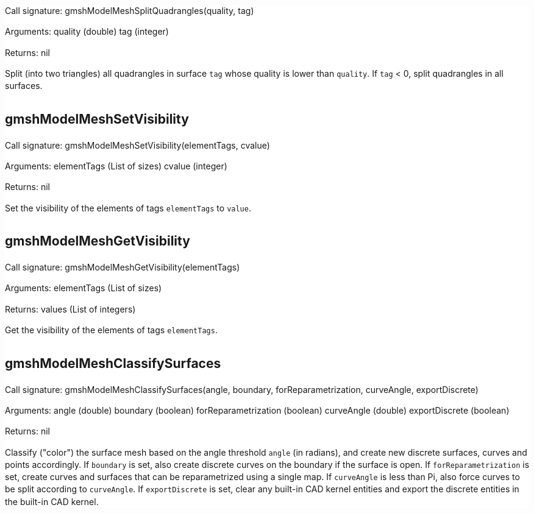 Call signature:
gmshModelMeshSplitQuadrangles(quality, tag)

Arguments:
quality (double)
tag (integer)

Returns:
nil

Split (into two triangles) all quadrangles in surface `tag` whose quality
is lower than `quality`. If `tag` < 0, split quadrangles in all surfaces.

## gmshModelMeshSetVisibility
[taggmshModelMeshSetVisibility]: # (gmshModelMeshSetVisibility)

Call signature:
gmshModelMeshSetVisibility(elementTags, cvalue)

Arguments:
elementTags (List of sizes)
cvalue (integer)

Returns:
nil

Set the visibility of the elements of tags `elementTags` to `value`.

## gmshModelMeshGetVisibility
[taggmshModelMeshGetVisibility]: # (gmshModelMeshGetVisibility)

Call signature:
gmshModelMeshGetVisibility(elementTags)

Arguments:
elementTags (List of sizes)

Returns:
values (List of integers)

Get the visibility of the elements of tags `elementTags`.

## gmshModelMeshClassifySurfaces
[taggmshModelMeshClassifySurfaces]: # (gmshModelMeshClassifySurfaces)

Call signature:
gmshModelMeshClassifySurfaces(angle, boundary, forReparametrization, curveAngle, exportDiscrete)

Arguments:
angle (double)
boundary (boolean)
forReparametrization (boolean)
curveAngle (double)
exportDiscrete (boolean)

Returns:
nil

Classify ("color") the surface mesh based on the angle threshold `angle`
(in radians), and create new discrete surfaces, curves and points
accordingly. If `boundary` is set, also create discrete curves on the
boundary if the surface is open. If `forReparametrization` is set, create
curves and surfaces that can be reparametrized using a single map. If
`curveAngle` is less than Pi, also force curves to be split according to
`curveAngle`. If `exportDiscrete` is set, clear any built-in CAD kernel
entities and export the discrete entities in the built-in CAD kernel.


[comment]: # (Gmshapi help. WARNING: AUTOGENERATED CODE. DO NOT MODIFY. Any changes made here may be overwritten without notice.)
[version]: # (0.6)
[tagGmshapi]: # (Gmshapi)
[showsubtopics]: # (subtopics)
[taggmshInitialize]: # (gmshInitialize)
[taggmshIsInitialized]: # (gmshIsInitialized)
[taggmshFinalize]: # (gmshFinalize)
[taggmshOpen]: # (gmshOpen)
[taggmshMerge]: # (gmshMerge)
[taggmshWrite]: # (gmshWrite)
[taggmshClear]: # (gmshClear)
[taggmshOptionSetNumber]: # (gmshOptionSetNumber)
[taggmshOptionGetNumber]: # (gmshOptionGetNumber)
[taggmshOptionSetString]: # (gmshOptionSetString)
[taggmshOptionGetString]: # (gmshOptionGetString)
[taggmshOptionSetColor]: # (gmshOptionSetColor)
[taggmshOptionGetColor]: # (gmshOptionGetColor)
[taggmshOptionRestoreDefaults]: # (gmshOptionRestoreDefaults)
[taggmshModelAdd]: # (gmshModelAdd)
[taggmshModelRemove]: # (gmshModelRemove)
[taggmshModelList]: # (gmshModelList)
[taggmshModelGetCurrent]: # (gmshModelGetCurrent)
[taggmshModelSetCurrent]: # (gmshModelSetCurrent)
[taggmshModelGetFileName]: # (gmshModelGetFileName)
[taggmshModelSetFileName]: # (gmshModelSetFileName)
[taggmshModelGetEntities]: # (gmshModelGetEntities)
[taggmshModelSetEntityName]: # (gmshModelSetEntityName)
[taggmshModelGetEntityName]: # (gmshModelGetEntityName)
[taggmshModelRemoveEntityName]: # (gmshModelRemoveEntityName)
[taggmshModelGetPhysicalGroups]: # (gmshModelGetPhysicalGroups)
[taggmshModelGetEntitiesForPhysicalGroup]: # (gmshModelGetEntitiesForPhysicalGroup)
[taggmshModelGetEntitiesForPhysicalName]: # (gmshModelGetEntitiesForPhysicalName)
[taggmshModelGetPhysicalGroupsForEntity]: # (gmshModelGetPhysicalGroupsForEntity)
[taggmshModelAddPhysicalGroup]: # (gmshModelAddPhysicalGroup)
[taggmshModelRemovePhysicalGroups]: # (gmshModelRemovePhysicalGroups)
[taggmshModelSetPhysicalName]: # (gmshModelSetPhysicalName)
[taggmshModelGetPhysicalName]: # (gmshModelGetPhysicalName)
[taggmshModelRemovePhysicalName]: # (gmshModelRemovePhysicalName)
[taggmshModelSetTag]: # (gmshModelSetTag)
[taggmshModelGetBoundary]: # (gmshModelGetBoundary)
[taggmshModelGetAdjacencies]: # (gmshModelGetAdjacencies)
[taggmshModelGetEntitiesInBoundingBox]: # (gmshModelGetEntitiesInBoundingBox)
[taggmshModelGetBoundingBox]: # (gmshModelGetBoundingBox)
[taggmshModelGetDimension]: # (gmshModelGetDimension)
[taggmshModelAddDiscreteEntity]: # (gmshModelAddDiscreteEntity)
[taggmshModelRemoveEntities]: # (gmshModelRemoveEntities)
[taggmshModelGetType]: # (gmshModelGetType)
[taggmshModelGetParent]: # (gmshModelGetParent)
[taggmshModelGetNumberOfPartitions]: # (gmshModelGetNumberOfPartitions)
[taggmshModelGetPartitions]: # (gmshModelGetPartitions)
[taggmshModelGetValue]: # (gmshModelGetValue)
[taggmshModelGetDerivative]: # (gmshModelGetDerivative)
[taggmshModelGetSecondDerivative]: # (gmshModelGetSecondDerivative)
[taggmshModelGetCurvature]: # (gmshModelGetCurvature)
[taggmshModelGetPrincipalCurvatures]: # (gmshModelGetPrincipalCurvatures)
[taggmshModelGetNormal]: # (gmshModelGetNormal)
[taggmshModelGetParametrization]: # (gmshModelGetParametrization)
[taggmshModelGetParametrizationBounds]: # (gmshModelGetParametrizationBounds)
[taggmshModelIsInside]: # (gmshModelIsInside)
[taggmshModelGetClosestPoint]: # (gmshModelGetClosestPoint)
[taggmshModelReparametrizeOnSurface]: # (gmshModelReparametrizeOnSurface)
[taggmshModelSetVisibility]: # (gmshModelSetVisibility)
[taggmshModelGetVisibility]: # (gmshModelGetVisibility)
[taggmshModelSetVisibilityPerWindow]: # (gmshModelSetVisibilityPerWindow)
[taggmshModelSetColor]: # (gmshModelSetColor)
[taggmshModelGetColor]: # (gmshModelGetColor)
[taggmshModelSetCoordinates]: # (gmshModelSetCoordinates)
[taggmshModelSetAttribute]: # (gmshModelSetAttribute)
[taggmshModelGetAttribute]: # (gmshModelGetAttribute)
[taggmshModelGetAttributeNames]: # (gmshModelGetAttributeNames)
[taggmshModelRemoveAttribute]: # (gmshModelRemoveAttribute)
[taggmshModelMeshGenerate]: # (gmshModelMeshGenerate)
[taggmshModelMeshPartition]: # (gmshModelMeshPartition)
[taggmshModelMeshUnpartition]: # (gmshModelMeshUnpartition)
[taggmshModelMeshOptimize]: # (gmshModelMeshOptimize)
[taggmshModelMeshRecombine]: # (gmshModelMeshRecombine)
[taggmshModelMeshRefine]: # (gmshModelMeshRefine)
[taggmshModelMeshSetOrder]: # (gmshModelMeshSetOrder)
[taggmshModelMeshGetLastEntityError]: # (gmshModelMeshGetLastEntityError)
[taggmshModelMeshGetLastNodeError]: # (gmshModelMeshGetLastNodeError)
[taggmshModelMeshClear]: # (gmshModelMeshClear)
[taggmshModelMeshRemoveElements]: # (gmshModelMeshRemoveElements)
[taggmshModelMeshReverse]: # (gmshModelMeshReverse)
[taggmshModelMeshReverseElements]: # (gmshModelMeshReverseElements)
[taggmshModelMeshAffineTransform]: # (gmshModelMeshAffineTransform)
[taggmshModelMeshGetNodes]: # (gmshModelMeshGetNodes)
[taggmshModelMeshGetNodesByElementType]: # (gmshModelMeshGetNodesByElementType)
[taggmshModelMeshGetNode]: # (gmshModelMeshGetNode)
[taggmshModelMeshSetNode]: # (gmshModelMeshSetNode)
[taggmshModelMeshRebuildNodeCache]: # (gmshModelMeshRebuildNodeCache)
[taggmshModelMeshRebuildElementCache]: # (gmshModelMeshRebuildElementCache)
[taggmshModelMeshGetNodesForPhysicalGroup]: # (gmshModelMeshGetNodesForPhysicalGroup)
[taggmshModelMeshGetMaxNodeTag]: # (gmshModelMeshGetMaxNodeTag)
[taggmshModelMeshAddNodes]: # (gmshModelMeshAddNodes)
[taggmshModelMeshReclassifyNodes]: # (gmshModelMeshReclassifyNodes)
[taggmshModelMeshRelocateNodes]: # (gmshModelMeshRelocateNodes)
[taggmshModelMeshGetElements]: # (gmshModelMeshGetElements)
[taggmshModelMeshGetElement]: # (gmshModelMeshGetElement)
[taggmshModelMeshGetElementByCoordinates]: # (gmshModelMeshGetElementByCoordinates)
[taggmshModelMeshGetElementsByCoordinates]: # (gmshModelMeshGetElementsByCoordinates)
[taggmshModelMeshGetLocalCoordinatesInElement]: # (gmshModelMeshGetLocalCoordinatesInElement)
[taggmshModelMeshGetElementTypes]: # (gmshModelMeshGetElementTypes)
[taggmshModelMeshGetElementType]: # (gmshModelMeshGetElementType)
[taggmshModelMeshGetElementProperties]: # (gmshModelMeshGetElementProperties)
[taggmshModelMeshGetElementsByType]: # (gmshModelMeshGetElementsByType)
[taggmshModelMeshGetMaxElementTag]: # (gmshModelMeshGetMaxElementTag)
[taggmshModelMeshPreallocateElementsByType]: # (gmshModelMeshPreallocateElementsByType)
[taggmshModelMeshGetElementQualities]: # (gmshModelMeshGetElementQualities)
[taggmshModelMeshAddElements]: # (gmshModelMeshAddElements)
[taggmshModelMeshAddElementsByType]: # (gmshModelMeshAddElementsByType)
[taggmshModelMeshGetIntegrationPoints]: # (gmshModelMeshGetIntegrationPoints)
[taggmshModelMeshGetJacobians]: # (gmshModelMeshGetJacobians)
[taggmshModelMeshPreallocateJacobians]: # (gmshModelMeshPreallocateJacobians)
[taggmshModelMeshGetJacobian]: # (gmshModelMeshGetJacobian)
[taggmshModelMeshGetBasisFunctions]: # (gmshModelMeshGetBasisFunctions)
[taggmshModelMeshGetBasisFunctionsOrientation]: # (gmshModelMeshGetBasisFunctionsOrientation)
[taggmshModelMeshGetBasisFunctionsOrientationForElement]: # (gmshModelMeshGetBasisFunctionsOrientationForElement)
[taggmshModelMeshGetNumberOfOrientations]: # (gmshModelMeshGetNumberOfOrientations)
[taggmshModelMeshPreallocateBasisFunctionsOrientation]: # (gmshModelMeshPreallocateBasisFunctionsOrientation)
[taggmshModelMeshGetEdges]: # (gmshModelMeshGetEdges)
[taggmshModelMeshGetFaces]: # (gmshModelMeshGetFaces)
[taggmshModelMeshCreateEdges]: # (gmshModelMeshCreateEdges)
[taggmshModelMeshCreateFaces]: # (gmshModelMeshCreateFaces)
[taggmshModelMeshGetAllEdges]: # (gmshModelMeshGetAllEdges)
[taggmshModelMeshGetAllFaces]: # (gmshModelMeshGetAllFaces)
[taggmshModelMeshAddEdges]: # (gmshModelMeshAddEdges)
[taggmshModelMeshAddFaces]: # (gmshModelMeshAddFaces)
[taggmshModelMeshGetKeys]: # (gmshModelMeshGetKeys)
[taggmshModelMeshGetKeysForElement]: # (gmshModelMeshGetKeysForElement)
[taggmshModelMeshGetNumberOfKeys]: # (gmshModelMeshGetNumberOfKeys)
[taggmshModelMeshGetKeysInformation]: # (gmshModelMeshGetKeysInformation)
[taggmshModelMeshGetBarycenters]: # (gmshModelMeshGetBarycenters)
[taggmshModelMeshPreallocateBarycenters]: # (gmshModelMeshPreallocateBarycenters)
[taggmshModelMeshGetElementEdgeNodes]: # (gmshModelMeshGetElementEdgeNodes)
[taggmshModelMeshGetElementFaceNodes]: # (gmshModelMeshGetElementFaceNodes)
[taggmshModelMeshGetGhostElements]: # (gmshModelMeshGetGhostElements)
[taggmshModelMeshSetSize]: # (gmshModelMeshSetSize)
[taggmshModelMeshGetSizes]: # (gmshModelMeshGetSizes)
[taggmshModelMeshSetSizeAtParametricPoints]: # (gmshModelMeshSetSizeAtParametricPoints)
[taggmshModelMeshRemoveSizeCallback]: # (gmshModelMeshRemoveSizeCallback)
[taggmshModelMeshSetTransfiniteCurve]: # (gmshModelMeshSetTransfiniteCurve)
[taggmshModelMeshSetTransfiniteSurface]: # (gmshModelMeshSetTransfiniteSurface)
[taggmshModelMeshSetTransfiniteVolume]: # (gmshModelMeshSetTransfiniteVolume)
[taggmshModelMeshSetTransfiniteAutomatic]: # (gmshModelMeshSetTransfiniteAutomatic)
[taggmshModelMeshSetRecombine]: # (gmshModelMeshSetRecombine)
[taggmshModelMeshSetSmoothing]: # (gmshModelMeshSetSmoothing)
[taggmshModelMeshSetReverse]: # (gmshModelMeshSetReverse)
[taggmshModelMeshSetAlgorithm]: # (gmshModelMeshSetAlgorithm)
[taggmshModelMeshSetSizeFromBoundary]: # (gmshModelMeshSetSizeFromBoundary)
[taggmshModelMeshSetCompound]: # (gmshModelMeshSetCompound)
[taggmshModelMeshSetOutwardOrientation]: # (gmshModelMeshSetOutwardOrientation)
[taggmshModelMeshRemoveConstraints]: # (gmshModelMeshRemoveConstraints)
[taggmshModelMeshEmbed]: # (gmshModelMeshEmbed)
[taggmshModelMeshRemoveEmbedded]: # (gmshModelMeshRemoveEmbedded)
[taggmshModelMeshGetEmbedded]: # (gmshModelMeshGetEmbedded)
[taggmshModelMeshReorderElements]: # (gmshModelMeshReorderElements)
[taggmshModelMeshComputeRenumbering]: # (gmshModelMeshComputeRenumbering)
[taggmshModelMeshRenumberNodes]: # (gmshModelMeshRenumberNodes)
[taggmshModelMeshRenumberElements]: # (gmshModelMeshRenumberElements)
[taggmshModelMeshSetPeriodic]: # (gmshModelMeshSetPeriodic)
[taggmshModelMeshGetPeriodic]: # (gmshModelMeshGetPeriodic)
[taggmshModelMeshGetPeriodicNodes]: # (gmshModelMeshGetPeriodicNodes)
[taggmshModelMeshGetPeriodicKeys]: # (gmshModelMeshGetPeriodicKeys)
[taggmshModelMeshImportStl]: # (gmshModelMeshImportStl)
[taggmshModelMeshGetDuplicateNodes]: # (gmshModelMeshGetDuplicateNodes)
[taggmshModelMeshRemoveDuplicateNodes]: # (gmshModelMeshRemoveDuplicateNodes)
[taggmshModelMeshRemoveDuplicateElements]: # (gmshModelMeshRemoveDuplicateElements)
[taggmshModelMeshSplitQuadrangles]: # (gmshModelMeshSplitQuadrangles)
[taggmshModelMeshCreateGeometry]: # (gmshModelMeshCreateGeometry)
[taggmshModelMeshCreateTopology]: # (gmshModelMeshCreateTopology)
[taggmshModelMeshAddHomologyRequest]: # (gmshModelMeshAddHomologyRequest)
[taggmshModelMeshClearHomologyRequests]: # (gmshModelMeshClearHomologyRequests)
[taggmshModelMeshComputeHomology]: # (gmshModelMeshComputeHomology)
[taggmshModelMeshComputeCrossField]: # (gmshModelMeshComputeCrossField)
[taggmshModelMeshTriangulate]: # (gmshModelMeshTriangulate)
[taggmshModelMeshTetrahedralize]: # (gmshModelMeshTetrahedralize)
[taggmshModelMeshFieldAdd]: # (gmshModelMeshFieldAdd)
[taggmshModelMeshFieldRemove]: # (gmshModelMeshFieldRemove)
[taggmshModelMeshFieldList]: # (gmshModelMeshFieldList)
[taggmshModelMeshFieldGetType]: # (gmshModelMeshFieldGetType)
[taggmshModelMeshFieldSetNumber]: # (gmshModelMeshFieldSetNumber)
[taggmshModelMeshFieldGetNumber]: # (gmshModelMeshFieldGetNumber)
[taggmshModelMeshFieldSetString]: # (gmshModelMeshFieldSetString)
[taggmshModelMeshFieldGetString]: # (gmshModelMeshFieldGetString)
[taggmshModelMeshFieldSetNumbers]: # (gmshModelMeshFieldSetNumbers)
[taggmshModelMeshFieldGetNumbers]: # (gmshModelMeshFieldGetNumbers)
[taggmshModelMeshFieldSetAsBackgroundMesh]: # (gmshModelMeshFieldSetAsBackgroundMesh)
[taggmshModelMeshFieldSetAsBoundaryLayer]: # (gmshModelMeshFieldSetAsBoundaryLayer)
[taggmshModelGeoAddPoint]: # (gmshModelGeoAddPoint)
[taggmshModelGeoAddLine]: # (gmshModelGeoAddLine)
[taggmshModelGeoAddCircleArc]: # (gmshModelGeoAddCircleArc)
[taggmshModelGeoAddEllipseArc]: # (gmshModelGeoAddEllipseArc)
[taggmshModelGeoAddSpline]: # (gmshModelGeoAddSpline)
[taggmshModelGeoAddBSpline]: # (gmshModelGeoAddBSpline)
[taggmshModelGeoAddBezier]: # (gmshModelGeoAddBezier)
[taggmshModelGeoAddPolyline]: # (gmshModelGeoAddPolyline)
[taggmshModelGeoAddCompoundSpline]: # (gmshModelGeoAddCompoundSpline)
[taggmshModelGeoAddCompoundBSpline]: # (gmshModelGeoAddCompoundBSpline)
[taggmshModelGeoAddCurveLoop]: # (gmshModelGeoAddCurveLoop)
[taggmshModelGeoAddCurveLoops]: # (gmshModelGeoAddCurveLoops)
[taggmshModelGeoAddPlaneSurface]: # (gmshModelGeoAddPlaneSurface)
[taggmshModelGeoAddSurfaceFilling]: # (gmshModelGeoAddSurfaceFilling)
[taggmshModelGeoAddSurfaceLoop]: # (gmshModelGeoAddSurfaceLoop)
[taggmshModelGeoAddVolume]: # (gmshModelGeoAddVolume)
[taggmshModelGeoAddGeometry]: # (gmshModelGeoAddGeometry)
[taggmshModelGeoAddPointOnGeometry]: # (gmshModelGeoAddPointOnGeometry)
[taggmshModelGeoExtrude]: # (gmshModelGeoExtrude)